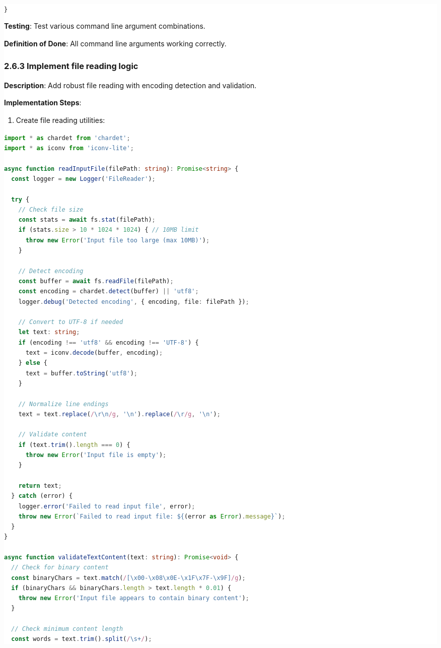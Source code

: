```typescript
}
```

**Testing**: Test various command line argument combinations.

**Definition of Done**: All command line arguments working correctly.

### 2.6.3 Implement file reading logic

**Description**: Add robust file reading with encoding detection and validation.

**Implementation Steps**:

1. Create file reading utilities:
```typescript
import * as chardet from 'chardet';
import * as iconv from 'iconv-lite';

async function readInputFile(filePath: string): Promise<string> {
  const logger = new Logger('FileReader');
  
  try {
    // Check file size
    const stats = await fs.stat(filePath);
    if (stats.size > 10 * 1024 * 1024) { // 10MB limit
      throw new Error('Input file too large (max 10MB)');
    }
    
    // Detect encoding
    const buffer = await fs.readFile(filePath);
    const encoding = chardet.detect(buffer) || 'utf8';
    logger.debug('Detected encoding', { encoding, file: filePath });
    
    // Convert to UTF-8 if needed
    let text: string;
    if (encoding !== 'utf8' && encoding !== 'UTF-8') {
      text = iconv.decode(buffer, encoding);
    } else {
      text = buffer.toString('utf8');
    }
    
    // Normalize line endings
    text = text.replace(/\r\n/g, '\n').replace(/\r/g, '\n');
    
    // Validate content
    if (text.trim().length === 0) {
      throw new Error('Input file is empty');
    }
    
    return text;
  } catch (error) {
    logger.error('Failed to read input file', error);
    throw new Error(`Failed to read input file: ${(error as Error).message}`);
  }
}

async function validateTextContent(text: string): Promise<void> {
  // Check for binary content
  const binaryChars = text.match(/[\x00-\x08\x0E-\x1F\x7F-\x9F]/g);
  if (binaryChars && binaryChars.length > text.length * 0.01) {
    throw new Error('Input file appears to contain binary content');
  }
  
  // Check minimum content length
  const words = text.trim().split(/\s+/);
```